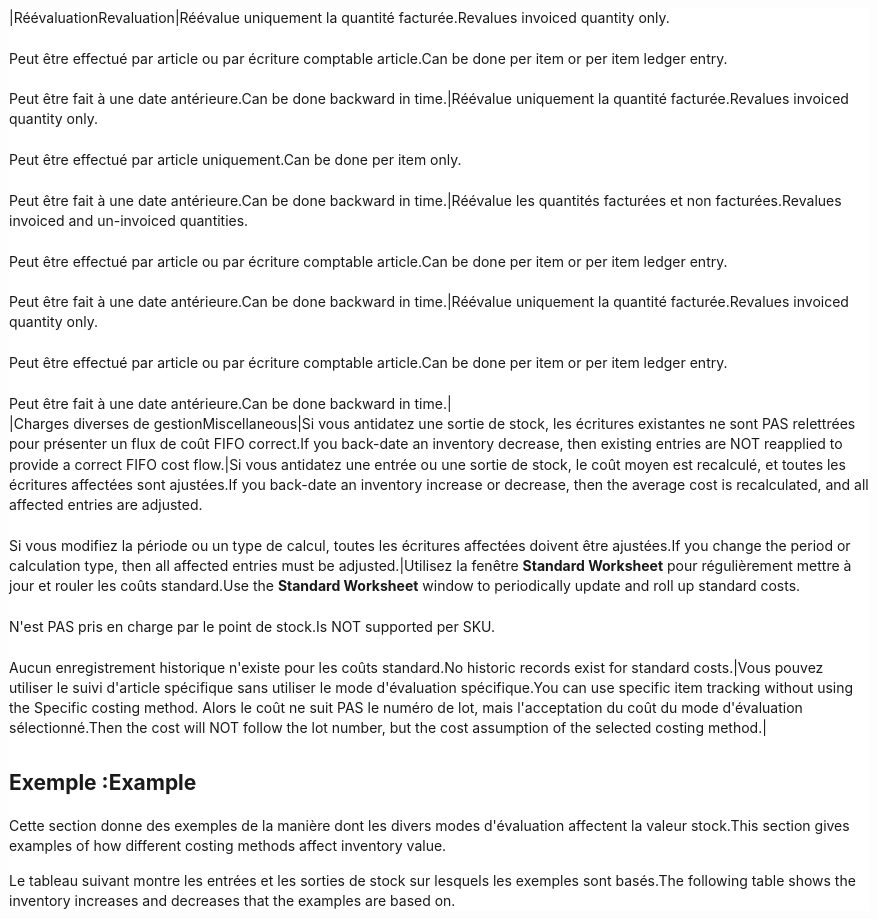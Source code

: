 |<span data-ttu-id="4c77b-164">Réévaluation</span><span class="sxs-lookup"><span data-stu-id="4c77b-164">Revaluation</span></span>|<span data-ttu-id="4c77b-165">Réévalue uniquement la quantité facturée.</span><span class="sxs-lookup"><span data-stu-id="4c77b-165">Revalues invoiced quantity only.</span></span><br /><br /> <span data-ttu-id="4c77b-166">Peut être effectué par article ou par écriture comptable article.</span><span class="sxs-lookup"><span data-stu-id="4c77b-166">Can be done per item or per item ledger entry.</span></span><br /><br /> <span data-ttu-id="4c77b-167">Peut être fait à une date antérieure.</span><span class="sxs-lookup"><span data-stu-id="4c77b-167">Can be done backward in time.</span></span>|<span data-ttu-id="4c77b-168">Réévalue uniquement la quantité facturée.</span><span class="sxs-lookup"><span data-stu-id="4c77b-168">Revalues invoiced quantity only.</span></span><br /><br /> <span data-ttu-id="4c77b-169">Peut être effectué par article uniquement.</span><span class="sxs-lookup"><span data-stu-id="4c77b-169">Can be done per item only.</span></span><br /><br /> <span data-ttu-id="4c77b-170">Peut être fait à une date antérieure.</span><span class="sxs-lookup"><span data-stu-id="4c77b-170">Can be done backward in time.</span></span>|<span data-ttu-id="4c77b-171">Réévalue les quantités facturées et non facturées.</span><span class="sxs-lookup"><span data-stu-id="4c77b-171">Revalues invoiced and un-invoiced quantities.</span></span><br /><br /> <span data-ttu-id="4c77b-172">Peut être effectué par article ou par écriture comptable article.</span><span class="sxs-lookup"><span data-stu-id="4c77b-172">Can be done per item or per item ledger entry.</span></span><br /><br /> <span data-ttu-id="4c77b-173">Peut être fait à une date antérieure.</span><span class="sxs-lookup"><span data-stu-id="4c77b-173">Can be done backward in time.</span></span>|<span data-ttu-id="4c77b-174">Réévalue uniquement la quantité facturée.</span><span class="sxs-lookup"><span data-stu-id="4c77b-174">Revalues invoiced quantity only.</span></span><br /><br /> <span data-ttu-id="4c77b-175">Peut être effectué par article ou par écriture comptable article.</span><span class="sxs-lookup"><span data-stu-id="4c77b-175">Can be done per item or per item ledger entry.</span></span><br /><br /> <span data-ttu-id="4c77b-176">Peut être fait à une date antérieure.</span><span class="sxs-lookup"><span data-stu-id="4c77b-176">Can be done backward in time.</span></span>|  
|<span data-ttu-id="4c77b-177">Charges diverses de gestion</span><span class="sxs-lookup"><span data-stu-id="4c77b-177">Miscellaneous</span></span>|<span data-ttu-id="4c77b-178">Si vous antidatez une sortie de stock, les écritures existantes ne sont PAS relettrées pour présenter un flux de coût FIFO correct.</span><span class="sxs-lookup"><span data-stu-id="4c77b-178">If you back-date an inventory decrease, then existing entries are NOT reapplied to provide a correct FIFO cost flow.</span></span>|<span data-ttu-id="4c77b-179">Si vous antidatez une entrée ou une sortie de stock, le coût moyen est recalculé, et toutes les écritures affectées sont ajustées.</span><span class="sxs-lookup"><span data-stu-id="4c77b-179">If you back-date an inventory increase or decrease, then the average cost is recalculated, and all affected entries are adjusted.</span></span><br /><br /> <span data-ttu-id="4c77b-180">Si vous modifiez la période ou un type de calcul, toutes les écritures affectées doivent être ajustées.</span><span class="sxs-lookup"><span data-stu-id="4c77b-180">If you change the period or calculation type, then all affected entries must be adjusted.</span></span>|<span data-ttu-id="4c77b-181">Utilisez la fenêtre **Standard Worksheet** pour régulièrement mettre à jour et rouler les coûts standard.</span><span class="sxs-lookup"><span data-stu-id="4c77b-181">Use the **Standard Worksheet** window to periodically update and roll up standard costs.</span></span><br /><br /> <span data-ttu-id="4c77b-182">N'est PAS pris en charge par le point de stock.</span><span class="sxs-lookup"><span data-stu-id="4c77b-182">Is NOT supported per SKU.</span></span><br /><br /> <span data-ttu-id="4c77b-183">Aucun enregistrement historique n'existe pour les coûts standard.</span><span class="sxs-lookup"><span data-stu-id="4c77b-183">No historic records exist for standard costs.</span></span>|<span data-ttu-id="4c77b-184">Vous pouvez utiliser le suivi d'article spécifique sans utiliser le mode d'évaluation spécifique.</span><span class="sxs-lookup"><span data-stu-id="4c77b-184">You can use specific item tracking without using the Specific costing method.</span></span> <span data-ttu-id="4c77b-185">Alors le coût ne suit PAS le numéro de lot, mais l'acceptation du coût du mode d'évaluation sélectionné.</span><span class="sxs-lookup"><span data-stu-id="4c77b-185">Then the cost will NOT follow the lot number, but the cost assumption of the selected costing method.</span></span>|  

## <a name="example"></a><span data-ttu-id="4c77b-186">Exemple :</span><span class="sxs-lookup"><span data-stu-id="4c77b-186">Example</span></span>  
 <span data-ttu-id="4c77b-187">Cette section donne des exemples de la manière dont les divers modes d'évaluation affectent la valeur stock.</span><span class="sxs-lookup"><span data-stu-id="4c77b-187">This section gives examples of how different costing methods affect inventory value.</span></span>  

 <span data-ttu-id="4c77b-188">Le tableau suivant montre les entrées et les sorties de stock sur lesquels les exemples sont basés.</span><span class="sxs-lookup"><span data-stu-id="4c77b-188">The following table shows the inventory increases and decreases that the examples are based on.</span></span>  

